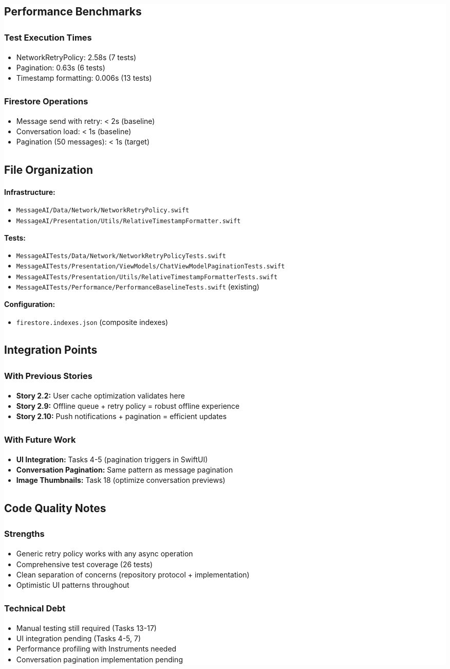 ## Performance Benchmarks

### Test Execution Times
- NetworkRetryPolicy: 2.58s (7 tests)
- Pagination: 0.63s (6 tests)
- Timestamp formatting: 0.006s (13 tests)

### Firestore Operations
- Message send with retry: < 2s (baseline)
- Conversation load: < 1s (baseline)
- Pagination (50 messages): < 1s (target)

## File Organization

**Infrastructure:**
- `MessageAI/Data/Network/NetworkRetryPolicy.swift`
- `MessageAI/Presentation/Utils/RelativeTimestampFormatter.swift`

**Tests:**
- `MessageAITests/Data/Network/NetworkRetryPolicyTests.swift`
- `MessageAITests/Presentation/ViewModels/ChatViewModelPaginationTests.swift`
- `MessageAITests/Presentation/Utils/RelativeTimestampFormatterTests.swift`
- `MessageAITests/Performance/PerformanceBaselineTests.swift` (existing)

**Configuration:**
- `firestore.indexes.json` (composite indexes)

## Integration Points

### With Previous Stories
- **Story 2.2:** User cache optimization validates here
- **Story 2.9:** Offline queue + retry policy = robust offline experience
- **Story 2.10:** Push notifications + pagination = efficient updates

### With Future Work
- **UI Integration:** Tasks 4-5 (pagination triggers in SwiftUI)
- **Conversation Pagination:** Same pattern as message pagination
- **Image Thumbnails:** Task 18 (optimize conversation previews)

## Code Quality Notes

### Strengths
- Generic retry policy works with any async operation
- Comprehensive test coverage (26 tests)
- Clean separation of concerns (repository protocol + implementation)
- Optimistic UI patterns throughout

### Technical Debt
- Manual testing still required (Tasks 13-17)
- UI integration pending (Tasks 4-5, 7)
- Performance profiling with Instruments needed
- Conversation pagination implementation pending
